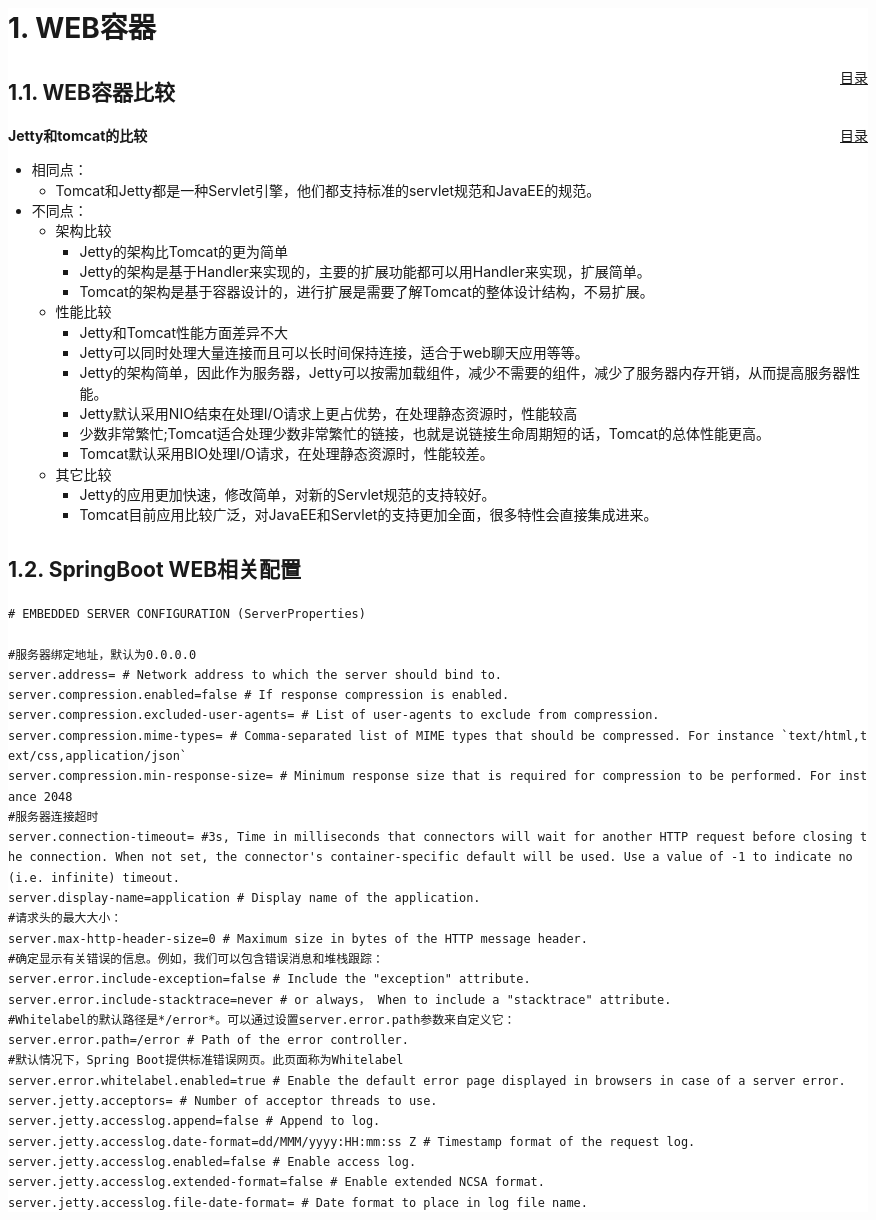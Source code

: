 
<span id="menu"></span>

# 1. WEB容器
<a href="#menu" style="float:right">目录</a>


## 1.1. WEB容器比较
<a href="#menu" style="float:right">目录</a>

**Jetty和tomcat的比较**
* 相同点：
    * Tomcat和Jetty都是一种Servlet引擎，他们都支持标准的servlet规范和JavaEE的规范。
* 不同点：
    * 架构比较 
        * Jetty的架构比Tomcat的更为简单 
        * Jetty的架构是基于Handler来实现的，主要的扩展功能都可以用Handler来实现，扩展简单。 
        * Tomcat的架构是基于容器设计的，进行扩展是需要了解Tomcat的整体设计结构，不易扩展。
    * 性能比较 
        * Jetty和Tomcat性能方面差异不大 
        * Jetty可以同时处理大量连接而且可以长时间保持连接，适合于web聊天应用等等。 
        * Jetty的架构简单，因此作为服务器，Jetty可以按需加载组件，减少不需要的组件，减少了服务器内存开销，从而提高服务器性能。 
        * Jetty默认采用NIO结束在处理I/O请求上更占优势，在处理静态资源时，性能较高
        * 少数非常繁忙;Tomcat适合处理少数非常繁忙的链接，也就是说链接生命周期短的话，Tomcat的总体性能更高。 
        * Tomcat默认采用BIO处理I/O请求，在处理静态资源时，性能较差。
    * 其它比较 
        * Jetty的应用更加快速，修改简单，对新的Servlet规范的支持较好。 
        * Tomcat目前应用比较广泛，对JavaEE和Servlet的支持更加全面，很多特性会直接集成进来。
## 1.2. SpringBoot WEB相关配置
```properties
# EMBEDDED SERVER CONFIGURATION (ServerProperties)

#服务器绑定地址，默认为0.0.0.0
server.address= # Network address to which the server should bind to.
server.compression.enabled=false # If response compression is enabled.
server.compression.excluded-user-agents= # List of user-agents to exclude from compression.
server.compression.mime-types= # Comma-separated list of MIME types that should be compressed. For instance `text/html,text/css,application/json`
server.compression.min-response-size= # Minimum response size that is required for compression to be performed. For instance 2048
#服务器连接超时
server.connection-timeout= #3s, Time in milliseconds that connectors will wait for another HTTP request before closing the connection. When not set, the connector's container-specific default will be used. Use a value of -1 to indicate no (i.e. infinite) timeout.
server.display-name=application # Display name of the application.
#请求头的最大大小：
server.max-http-header-size=0 # Maximum size in bytes of the HTTP message header.
#确定显示有关错误的信息。例如，我们可以包含错误消息和堆栈跟踪：
server.error.include-exception=false # Include the "exception" attribute.
server.error.include-stacktrace=never # or always， When to include a "stacktrace" attribute.
#Whitelabel的默认路径是*/error*。可以通过设置server.error.path参数来自定义它：
server.error.path=/error # Path of the error controller.
#默认情况下，Spring Boot提供标准错误网页。此页面称为Whitelabel
server.error.whitelabel.enabled=true # Enable the default error page displayed in browsers in case of a server error.
server.jetty.acceptors= # Number of acceptor threads to use.
server.jetty.accesslog.append=false # Append to log.
server.jetty.accesslog.date-format=dd/MMM/yyyy:HH:mm:ss Z # Timestamp format of the request log.
server.jetty.accesslog.enabled=false # Enable access log.
server.jetty.accesslog.extended-format=false # Enable extended NCSA format.
server.jetty.accesslog.file-date-format= # Date format to place in log file name.
```